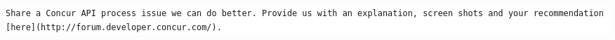   ```
Share a Concur API process issue we can do better. Provide us with an explanation, screen shots and your recommendation [here](http://forum.developer.concur.com/).
